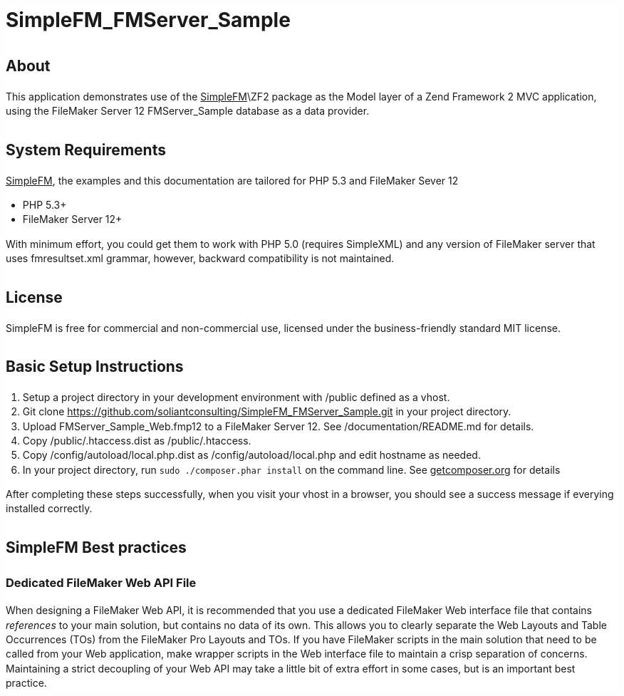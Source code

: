 # SimpleFM_FMServer_Sample

## About

This application demonstrates use of the [SimpleFM][10]\ZF2 package as the Model layer of a Zend Framework 2 MVC application, using the FileMaker Server 12 FMServer_Sample database as a data provider.

## System Requirements

[SimpleFM][10], the examples and this documentation are tailored for PHP 5.3 and FileMaker Sever 12

* PHP 5.3+
* FileMaker Server 12+

With minimum effort, you could get them to work with PHP 5.0 (requires SimpleXML) and any version of FileMaker server that uses fmresultset.xml grammar, however, backward compatibility is not maintained.

## License

SimpleFM is free for commercial and non-commercial use, licensed under the business-friendly standard MIT license.

## Basic Setup Instructions

1. Setup a project directory in your development environment with /public defined as a vhost.
2. Git clone https://github.com/soliantconsulting/SimpleFM_FMServer_Sample.git in your project directory.
3. Upload FMServer_Sample_Web.fmp12 to a FileMaker Server 12. See /documentation/README.md for details.
4. Copy /public/.htaccess.dist as /public/.htaccess.
5. Copy /config/autoload/local.php.dist as /config/autoload/local.php and edit hostname as needed.
6. In your project directory, run `sudo ./composer.phar install` on the command line. See [getcomposer.org][9] for details

After completing these steps successfully, when you visit your vhost in a browser, you should see a success message if everying installed correctly.

## SimpleFM Best practices

### Dedicated FileMaker Web API File

When designing a FileMaker Web API, it is recommended that you use a dedicated FileMaker Web interface file that contains *references* to your main solution, but contains no data of its own. This allows you to clearly separate the Web Layouts and Table Occurrences (TOs) from the FileMaker Pro Layouts and TOs. If you have FileMaker scripts in the main solution that need to be called from your Web application, make wrapper scripts in the Web interface file to maintain a crisp separation of concerns. Maintaining a strict decoupling of your Web API may take a little bit of extra effort in some cases, but is an important best practice.


[1]: http://www.soliantconsulting.com
[2]: http://www.filemaker.com/products/filemaker-server/
[3]: http://www.doctrine-project.org/
[4]: http://docs.doctrine-project.org/projects/doctrine-orm/en/2.0.x/reference/architecture.html
[6]: http://martinfowler.com/eaaCatalog/tableDataGateway.html
[8]: http://martinfowler.com/eaaCatalog/gateway.html
[9]: http://getcomposer.org
[10]: https://github.com/soliantconsulting/SimpleFM